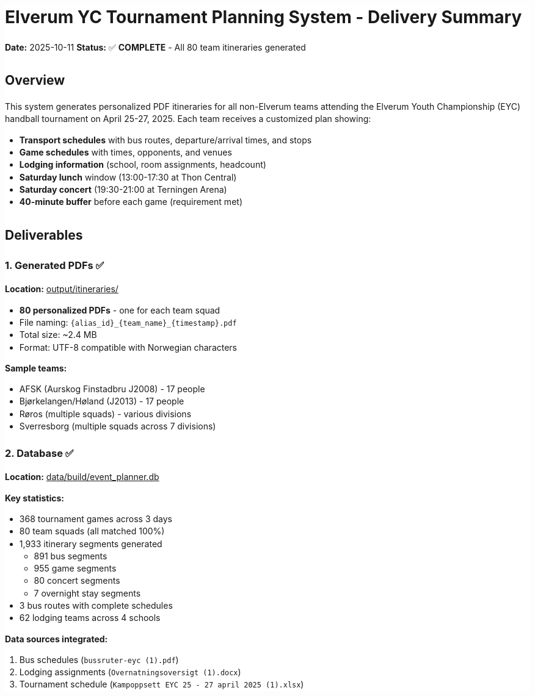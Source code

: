 # Elverum YC Tournament Planning System - Delivery Summary

**Date:** 2025-10-11
**Status:** ✅ **COMPLETE** - All 80 team itineraries generated

## Overview

This system generates personalized PDF itineraries for all non-Elverum teams attending the Elverum Youth Championship (EYC) handball tournament on April 25-27, 2025. Each team receives a customized plan showing:

- **Transport schedules** with bus routes, departure/arrival times, and stops
- **Game schedules** with times, opponents, and venues
- **Lodging information** (school, room assignments, headcount)
- **Saturday lunch** window (13:00-17:30 at Thon Central)
- **Saturday concert** (19:30-21:00 at Terningen Arena)
- **40-minute buffer** before each game (requirement met)

## Deliverables

### 1. Generated PDFs ✅
**Location:** [output/itineraries/](output/itineraries/)

- **80 personalized PDFs** - one for each team squad
- File naming: `{alias_id}_{team_name}_{timestamp}.pdf`
- Total size: ~2.4 MB
- Format: UTF-8 compatible with Norwegian characters

**Sample teams:**
- AFSK (Aurskog Finstadbru J2008) - 17 people
- Bjørkelangen/Høland (J2013) - 17 people
- Røros (multiple squads) - various divisions
- Sverresborg (multiple squads across 7 divisions)

### 2. Database ✅
**Location:** [data/build/event_planner.db](data/build/event_planner.db)

**Key statistics:**
- 368 tournament games across 3 days
- 80 team squads (all matched 100%)
- 1,933 itinerary segments generated
  - 891 bus segments
  - 955 game segments
  - 80 concert segments
  - 7 overnight stay segments
- 3 bus routes with complete schedules
- 62 lodging teams across 4 schools

**Data sources integrated:**
1. Bus schedules (`bussruter-eyc (1).pdf`)
2. Lodging assignments (`Overnatningsoversigt (1).docx`)
3. Tournament schedule (`Kampoppsett EYC 25 - 27 april 2025 (1).xlsx`)
